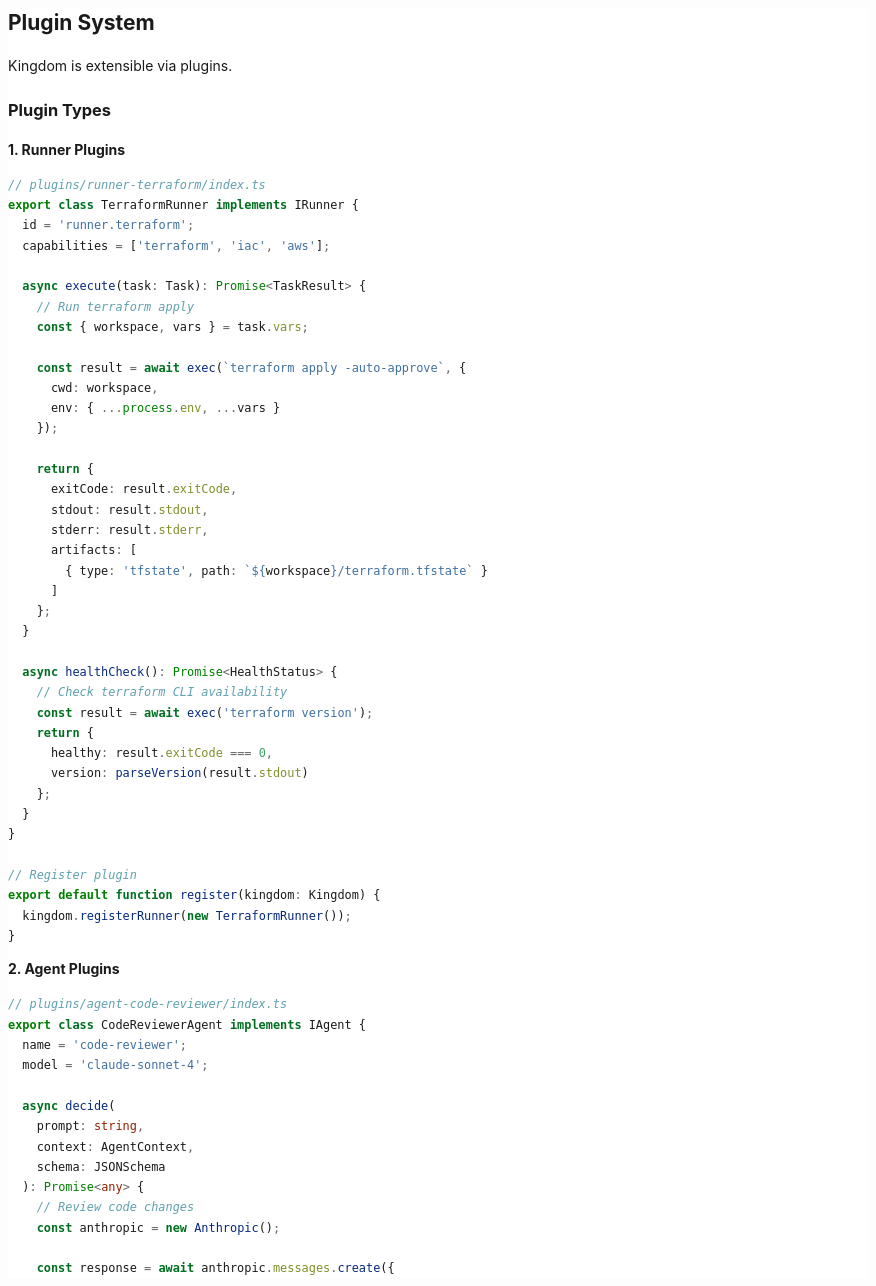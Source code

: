 
## Plugin System

Kingdom is extensible via plugins.

### Plugin Types

**1. Runner Plugins**
```typescript
// plugins/runner-terraform/index.ts
export class TerraformRunner implements IRunner {
  id = 'runner.terraform';
  capabilities = ['terraform', 'iac', 'aws'];

  async execute(task: Task): Promise<TaskResult> {
    // Run terraform apply
    const { workspace, vars } = task.vars;

    const result = await exec(`terraform apply -auto-approve`, {
      cwd: workspace,
      env: { ...process.env, ...vars }
    });

    return {
      exitCode: result.exitCode,
      stdout: result.stdout,
      stderr: result.stderr,
      artifacts: [
        { type: 'tfstate', path: `${workspace}/terraform.tfstate` }
      ]
    };
  }

  async healthCheck(): Promise<HealthStatus> {
    // Check terraform CLI availability
    const result = await exec('terraform version');
    return {
      healthy: result.exitCode === 0,
      version: parseVersion(result.stdout)
    };
  }
}

// Register plugin
export default function register(kingdom: Kingdom) {
  kingdom.registerRunner(new TerraformRunner());
}
```

**2. Agent Plugins**
```typescript
// plugins/agent-code-reviewer/index.ts
export class CodeReviewerAgent implements IAgent {
  name = 'code-reviewer';
  model = 'claude-sonnet-4';

  async decide(
    prompt: string,
    context: AgentContext,
    schema: JSONSchema
  ): Promise<any> {
    // Review code changes
    const anthropic = new Anthropic();

    const response = await anthropic.messages.create({
```